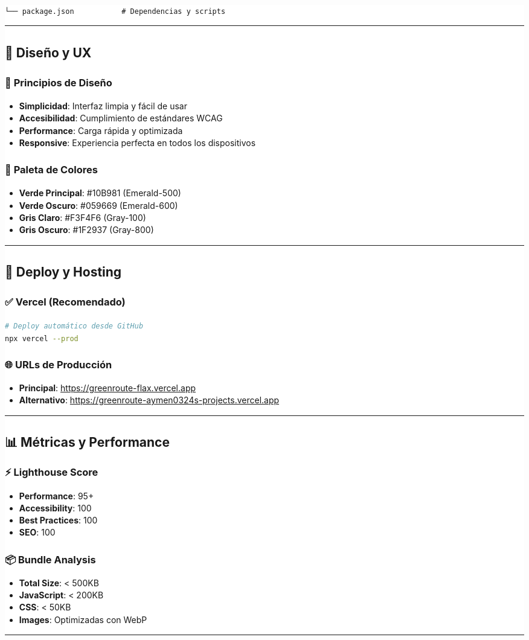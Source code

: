 ```
└── package.json           # Dependencias y scripts
```

---

## 🎨 Diseño y UX

### 🎯 **Principios de Diseño**
- **Simplicidad**: Interfaz limpia y fácil de usar
- **Accesibilidad**: Cumplimiento de estándares WCAG
- **Performance**: Carga rápida y optimizada
- **Responsive**: Experiencia perfecta en todos los dispositivos

### 🌈 **Paleta de Colores**
- **Verde Principal**: #10B981 (Emerald-500)
- **Verde Oscuro**: #059669 (Emerald-600)
- **Gris Claro**: #F3F4F6 (Gray-100)
- **Gris Oscuro**: #1F2937 (Gray-800)

---

## 🚀 Deploy y Hosting

### ✅ **Vercel (Recomendado)**
```bash
# Deploy automático desde GitHub
npx vercel --prod
```

### 🌐 **URLs de Producción**
- **Principal**: https://greenroute-flax.vercel.app
- **Alternativo**: https://greenroute-aymen0324s-projects.vercel.app

---

## 📊 Métricas y Performance

### ⚡ **Lighthouse Score**
- **Performance**: 95+
- **Accessibility**: 100
- **Best Practices**: 100
- **SEO**: 100

### 📦 **Bundle Analysis**
- **Total Size**: < 500KB
- **JavaScript**: < 200KB
- **CSS**: < 50KB
- **Images**: Optimizadas con WebP

---